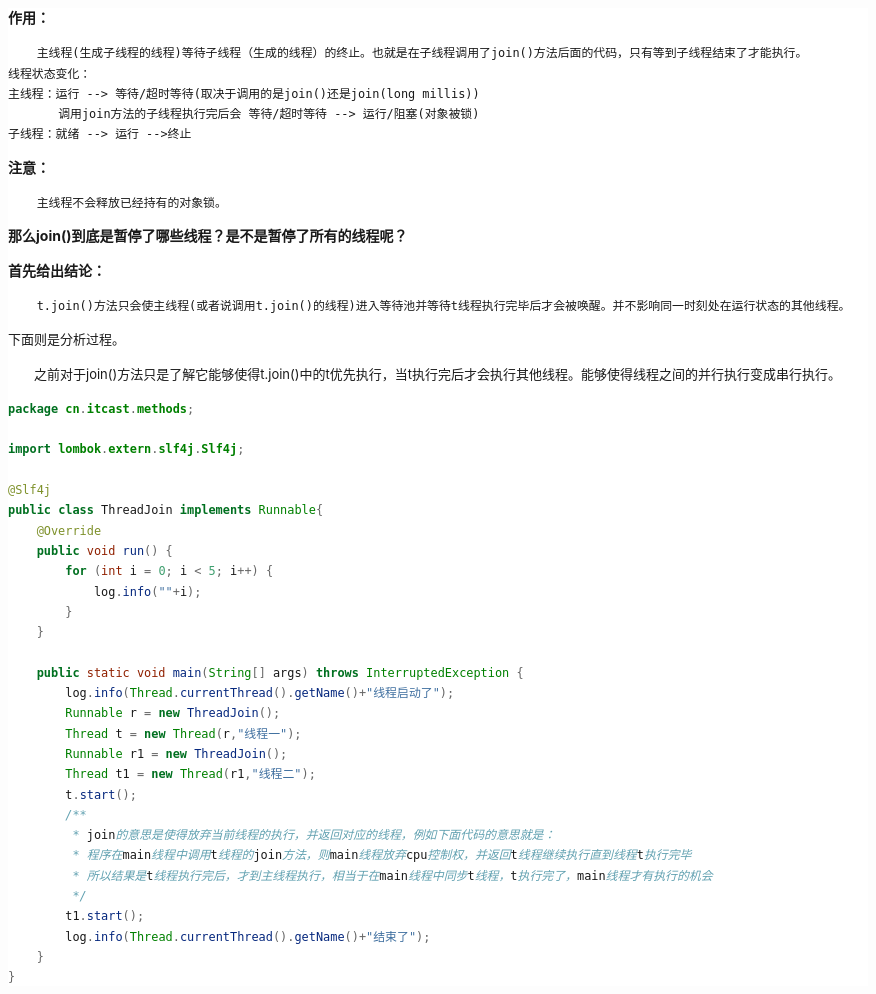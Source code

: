 **作用：**
```
    主线程(生成子线程的线程)等待子线程（生成的线程）的终止。也就是在子线程调用了join()方法后面的代码，只有等到子线程结束了才能执行。
线程状态变化：
主线程：运行 --> 等待/超时等待(取决于调用的是join()还是join(long millis))  
       调用join方法的子线程执行完后会 等待/超时等待 --> 运行/阻塞(对象被锁)
子线程：就绪 --> 运行 -->终止
```
**注意：**
```
    主线程不会释放已经持有的对象锁。
```

**那么join()到底是暂停了哪些线程？是不是暂停了所有的线程呢？**

**首先给出结论：**
```
    t.join()方法只会使主线程(或者说调用t.join()的线程)进入等待池并等待t线程执行完毕后才会被唤醒。并不影响同一时刻处在运行状态的其他线程。
```
<font size="2">下面则是分析过程。</font>

<font size="2">&ensp;&ensp;&ensp;&ensp;之前对于join()方法只是了解它能够使得t.join()中的t优先执行，当t执行完后才会执行其他线程。能够使得线程之间的并行执行变成串行执行。
</font>

```java
package cn.itcast.methods;

import lombok.extern.slf4j.Slf4j;

@Slf4j
public class ThreadJoin implements Runnable{
    @Override
    public void run() {
        for (int i = 0; i < 5; i++) {
            log.info(""+i);
        }
    }

    public static void main(String[] args) throws InterruptedException {
        log.info(Thread.currentThread().getName()+"线程启动了");
        Runnable r = new ThreadJoin();
        Thread t = new Thread(r,"线程一");
        Runnable r1 = new ThreadJoin();
        Thread t1 = new Thread(r1,"线程二");
        t.start();
        /**
         * join的意思是使得放弃当前线程的执行，并返回对应的线程，例如下面代码的意思就是：
         * 程序在main线程中调用t线程的join方法，则main线程放弃cpu控制权，并返回t线程继续执行直到线程t执行完毕
         * 所以结果是t线程执行完后，才到主线程执行，相当于在main线程中同步t线程，t执行完了，main线程才有执行的机会
         */
        t1.start();
        log.info(Thread.currentThread().getName()+"结束了");
    }
}

```
